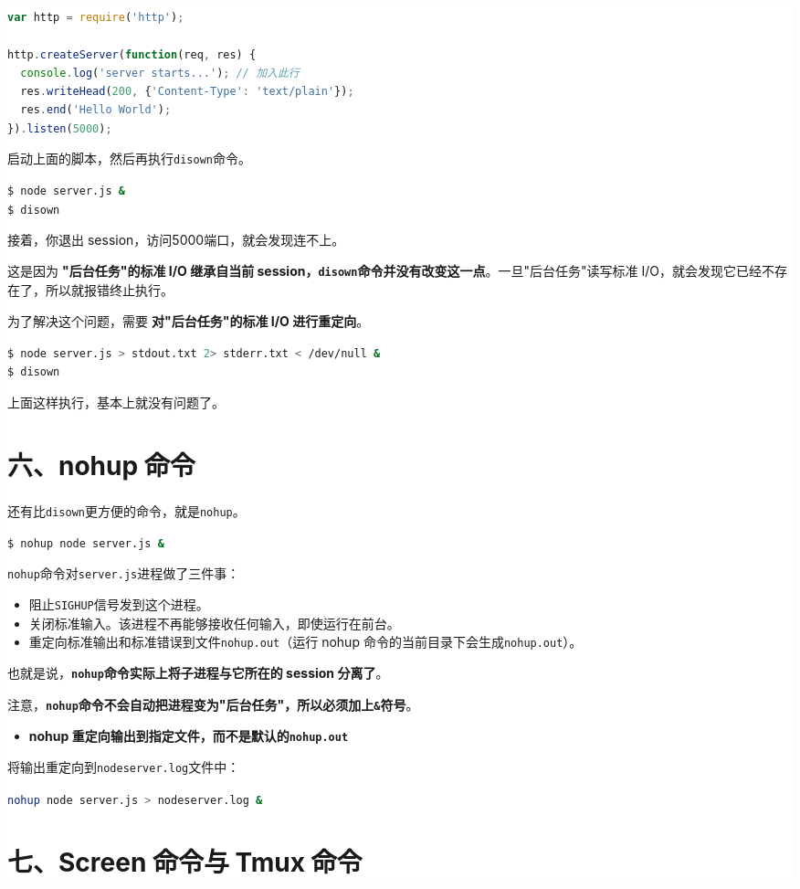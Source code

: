 ```javascript
var http = require('http');

http.createServer(function(req, res) {
  console.log('server starts...'); // 加入此行
  res.writeHead(200, {'Content-Type': 'text/plain'});
  res.end('Hello World');
}).listen(5000);
```

启动上面的脚本，然后再执行`disown`命令。

```bash
$ node server.js &
$ disown
```

接着，你退出 session，访问5000端口，就会发现连不上。

这是因为 **"后台任务"的标准 I/O 继承自当前 session，`disown`命令并没有改变这一点**。一旦"后台任务"读写标准 I/O，就会发现它已经不存在了，所以就报错终止执行。

为了解决这个问题，需要 **对"后台任务"的标准 I/O 进行重定向**。

```bash
$ node server.js > stdout.txt 2> stderr.txt < /dev/null &
$ disown
```

上面这样执行，基本上就没有问题了。


# 六、nohup 命令

还有比`disown`更方便的命令，就是`nohup`。

```bash
$ nohup node server.js &
```

`nohup`命令对`server.js`进程做了三件事：

- 阻止`SIGHUP`信号发到这个进程。
- 关闭标准输入。该进程不再能够接收任何输入，即使运行在前台。
- 重定向标准输出和标准错误到文件`nohup.out`（运行 nohup 命令的当前目录下会生成`nohup.out`）。

也就是说，**`nohup`命令实际上将子进程与它所在的 session 分离了**。

注意，**`nohup`命令不会自动把进程变为"后台任务"，所以必须加上`&`符号**。

- **nohup 重定向输出到指定文件，而不是默认的`nohup.out`**

将输出重定向到`nodeserver.log`文件中：

```sh
nohup node server.js > nodeserver.log &
```

# 七、Screen 命令与 Tmux 命令
